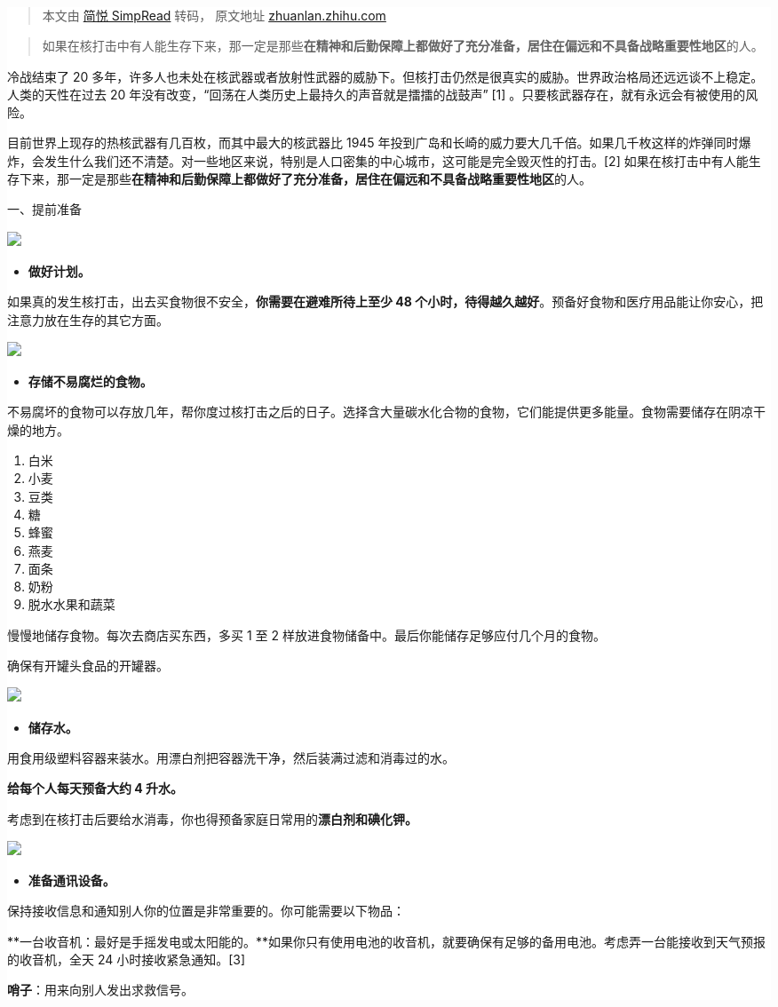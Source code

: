 > 本文由 [简悦 SimpRead](http://ksria.com/simpread/) 转码， 原文地址 [zhuanlan.zhihu.com](https://zhuanlan.zhihu.com/p/473459227)

> 如果在核打击中有人能生存下来，那一定是那些**在精神和后勤保障上都做好了充分准备，居住在偏远和不具备战略重要性地区**的人。

冷战结束了 20 多年，许多人也未处在核武器或者放射性武器的威胁下。但核打击仍然是很真实的威胁。世界政治格局还远远谈不上稳定。人类的天性在过去 20 年没有改变，“回荡在人类历史上最持久的声音就是擂擂的战鼓声” [1] 。只要核武器存在，就有永远会有被使用的风险。

目前世界上现存的热核武器有几百枚，而其中最大的核武器比 1945 年投到广岛和长崎的威力要大几千倍。如果几千枚这样的炸弹同时爆炸，会发生什么我们还不清楚。对一些地区来说，特别是人口密集的中心城市，这可能是完全毁灭性的打击。[2] 如果在核打击中有人能生存下来，那一定是那些**在精神和后勤保障上都做好了充分准备，居住在偏远和不具备战略重要性地区**的人。

一、提前准备

![](https://pic3.zhimg.com/v2-1ba3e063fe823b2244920d8ba374ebee_r.jpg)

*   **做好计划。**

如果真的发生核打击，出去买食物很不安全，**你需要在避难所待上至少 48 个小时，待得越久越好**。预备好食物和医疗用品能让你安心，把注意力放在生存的其它方面。

![](https://pic2.zhimg.com/v2-843bc611494953a20e752b7e1ac52641_r.jpg)

*   **存储不易腐烂的食物。**

不易腐坏的食物可以存放几年，帮你度过核打击之后的日子。选择含大量碳水化合物的食物，它们能提供更多能量。食物需要储存在阴凉干燥的地方。

1.  白米
2.  小麦
3.  豆类
4.  糖
5.  蜂蜜
6.  燕麦
7.  面条
8.  奶粉
9.  脱水水果和蔬菜

慢慢地储存食物。每次去商店买东西，多买 1 至 2 样放进食物储备中。最后你能储存足够应付几个月的食物。

确保有开罐头食品的开罐器。

![](https://pic3.zhimg.com/v2-171bd07afdf1759c02aca82d7fa17a42_r.jpg)

*   **储存水。**

用食用级塑料容器来装水。用漂白剂把容器洗干净，然后装满过滤和消毒过的水。

**给每个人每天预备大约 4 升水。**

考虑到在核打击后要给水消毒，你也得预备家庭日常用的**漂白剂和碘化钾。**

![](https://pic3.zhimg.com/v2-171bd07afdf1759c02aca82d7fa17a42_r.jpg)

*   **准备通讯设备。**

保持接收信息和通知别人你的位置是非常重要的。你可能需要以下物品：

**一台收音机：最好是手摇发电或太阳能的。**如果你只有使用电池的收音机，就要确保有足够的备用电池。考虑弄一台能接收到天气预报的收音机，全天 24 小时接收紧急通知。[3]

**哨子**：用来向别人发出求救信号。

